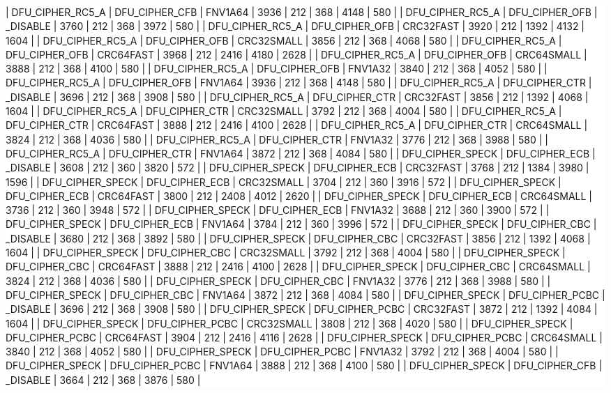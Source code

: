 |     DFU_CIPHER_RC5_A |    DFU_CIPHER_CFB |    FNV1A64 | 3936 |  212 |  368 | 4148 |  580 |
|     DFU_CIPHER_RC5_A |    DFU_CIPHER_OFB |   _DISABLE | 3760 |  212 |  368 | 3972 |  580 |
|     DFU_CIPHER_RC5_A |    DFU_CIPHER_OFB |  CRC32FAST | 3920 |  212 | 1392 | 4132 | 1604 |
|     DFU_CIPHER_RC5_A |    DFU_CIPHER_OFB | CRC32SMALL | 3856 |  212 |  368 | 4068 |  580 |
|     DFU_CIPHER_RC5_A |    DFU_CIPHER_OFB |  CRC64FAST | 3968 |  212 | 2416 | 4180 | 2628 |
|     DFU_CIPHER_RC5_A |    DFU_CIPHER_OFB | CRC64SMALL | 3888 |  212 |  368 | 4100 |  580 |
|     DFU_CIPHER_RC5_A |    DFU_CIPHER_OFB |    FNV1A32 | 3840 |  212 |  368 | 4052 |  580 |
|     DFU_CIPHER_RC5_A |    DFU_CIPHER_OFB |    FNV1A64 | 3936 |  212 |  368 | 4148 |  580 |
|     DFU_CIPHER_RC5_A |    DFU_CIPHER_CTR |   _DISABLE | 3696 |  212 |  368 | 3908 |  580 |
|     DFU_CIPHER_RC5_A |    DFU_CIPHER_CTR |  CRC32FAST | 3856 |  212 | 1392 | 4068 | 1604 |
|     DFU_CIPHER_RC5_A |    DFU_CIPHER_CTR | CRC32SMALL | 3792 |  212 |  368 | 4004 |  580 |
|     DFU_CIPHER_RC5_A |    DFU_CIPHER_CTR |  CRC64FAST | 3888 |  212 | 2416 | 4100 | 2628 |
|     DFU_CIPHER_RC5_A |    DFU_CIPHER_CTR | CRC64SMALL | 3824 |  212 |  368 | 4036 |  580 |
|     DFU_CIPHER_RC5_A |    DFU_CIPHER_CTR |    FNV1A32 | 3776 |  212 |  368 | 3988 |  580 |
|     DFU_CIPHER_RC5_A |    DFU_CIPHER_CTR |    FNV1A64 | 3872 |  212 |  368 | 4084 |  580 |
|     DFU_CIPHER_SPECK |    DFU_CIPHER_ECB |   _DISABLE | 3608 |  212 |  360 | 3820 |  572 |
|     DFU_CIPHER_SPECK |    DFU_CIPHER_ECB |  CRC32FAST | 3768 |  212 | 1384 | 3980 | 1596 |
|     DFU_CIPHER_SPECK |    DFU_CIPHER_ECB | CRC32SMALL | 3704 |  212 |  360 | 3916 |  572 |
|     DFU_CIPHER_SPECK |    DFU_CIPHER_ECB |  CRC64FAST | 3800 |  212 | 2408 | 4012 | 2620 |
|     DFU_CIPHER_SPECK |    DFU_CIPHER_ECB | CRC64SMALL | 3736 |  212 |  360 | 3948 |  572 |
|     DFU_CIPHER_SPECK |    DFU_CIPHER_ECB |    FNV1A32 | 3688 |  212 |  360 | 3900 |  572 |
|     DFU_CIPHER_SPECK |    DFU_CIPHER_ECB |    FNV1A64 | 3784 |  212 |  360 | 3996 |  572 |
|     DFU_CIPHER_SPECK |    DFU_CIPHER_CBC |   _DISABLE | 3680 |  212 |  368 | 3892 |  580 |
|     DFU_CIPHER_SPECK |    DFU_CIPHER_CBC |  CRC32FAST | 3856 |  212 | 1392 | 4068 | 1604 |
|     DFU_CIPHER_SPECK |    DFU_CIPHER_CBC | CRC32SMALL | 3792 |  212 |  368 | 4004 |  580 |
|     DFU_CIPHER_SPECK |    DFU_CIPHER_CBC |  CRC64FAST | 3888 |  212 | 2416 | 4100 | 2628 |
|     DFU_CIPHER_SPECK |    DFU_CIPHER_CBC | CRC64SMALL | 3824 |  212 |  368 | 4036 |  580 |
|     DFU_CIPHER_SPECK |    DFU_CIPHER_CBC |    FNV1A32 | 3776 |  212 |  368 | 3988 |  580 |
|     DFU_CIPHER_SPECK |    DFU_CIPHER_CBC |    FNV1A64 | 3872 |  212 |  368 | 4084 |  580 |
|     DFU_CIPHER_SPECK |   DFU_CIPHER_PCBC |   _DISABLE | 3696 |  212 |  368 | 3908 |  580 |
|     DFU_CIPHER_SPECK |   DFU_CIPHER_PCBC |  CRC32FAST | 3872 |  212 | 1392 | 4084 | 1604 |
|     DFU_CIPHER_SPECK |   DFU_CIPHER_PCBC | CRC32SMALL | 3808 |  212 |  368 | 4020 |  580 |
|     DFU_CIPHER_SPECK |   DFU_CIPHER_PCBC |  CRC64FAST | 3904 |  212 | 2416 | 4116 | 2628 |
|     DFU_CIPHER_SPECK |   DFU_CIPHER_PCBC | CRC64SMALL | 3840 |  212 |  368 | 4052 |  580 |
|     DFU_CIPHER_SPECK |   DFU_CIPHER_PCBC |    FNV1A32 | 3792 |  212 |  368 | 4004 |  580 |
|     DFU_CIPHER_SPECK |   DFU_CIPHER_PCBC |    FNV1A64 | 3888 |  212 |  368 | 4100 |  580 |
|     DFU_CIPHER_SPECK |    DFU_CIPHER_CFB |   _DISABLE | 3664 |  212 |  368 | 3876 |  580 |